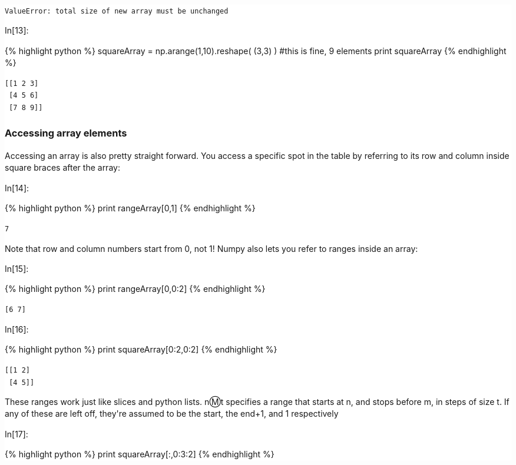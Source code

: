 
    ValueError: total size of new array must be unchanged


In[13]:

{% highlight python %}
squareArray = np.arange(1,10).reshape( (3,3) ) #this is fine, 9 elements
print squareArray
{% endhighlight %}


    [[1 2 3]
     [4 5 6]
     [7 8 9]]


### Accessing array elements
Accessing an array is also pretty straight forward. You access a specific spot
in the table by referring to its row and column inside square braces after the
array:

In[14]:

{% highlight python %}
print rangeArray[0,1]
{% endhighlight %}


    7


Note that row and column numbers start from 0, not 1! Numpy also lets you refer
to ranges inside an array:

In[15]:

{% highlight python %}
print rangeArray[0,0:2]
{% endhighlight %}


    [6 7]


In[16]:

{% highlight python %}
print squareArray[0:2,0:2]
{% endhighlight %}


    [[1 2]
     [4 5]]


These ranges work just like slices and python lists. n:m:t specifies a range
that starts at n, and stops before m, in steps of size t. If any of these are
left off, they're assumed to be the start, the end+1, and 1 respectively

In[17]:

{% highlight python %}
print squareArray[:,0:3:2]
{% endhighlight %}
